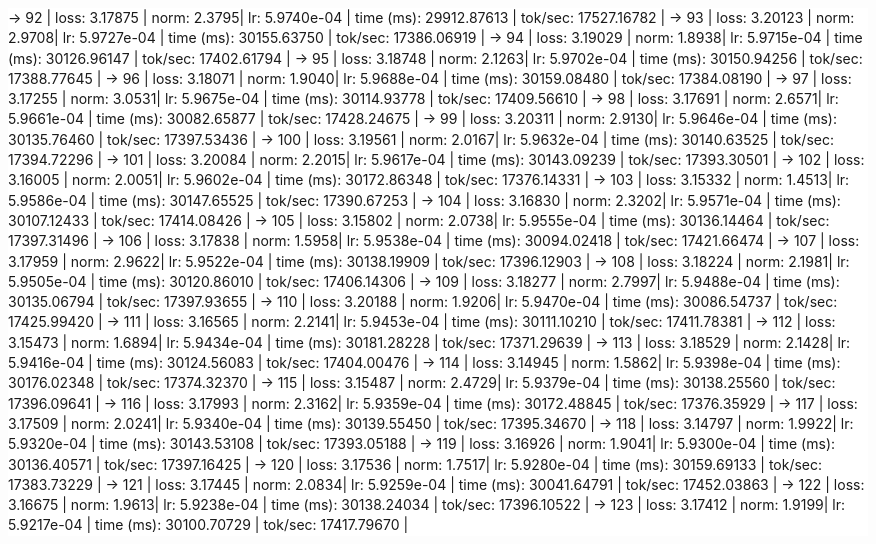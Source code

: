 -> 92 | loss: 3.17875 | norm: 2.3795| lr: 5.9740e-04 | time (ms): 29912.87613 | tok/sec: 17527.16782 |
-> 93 | loss: 3.20123 | norm: 2.9708| lr: 5.9727e-04 | time (ms): 30155.63750 | tok/sec: 17386.06919 |
-> 94 | loss: 3.19029 | norm: 1.8938| lr: 5.9715e-04 | time (ms): 30126.96147 | tok/sec: 17402.61794 |
-> 95 | loss: 3.18748 | norm: 2.1263| lr: 5.9702e-04 | time (ms): 30150.94256 | tok/sec: 17388.77645 |
-> 96 | loss: 3.18071 | norm: 1.9040| lr: 5.9688e-04 | time (ms): 30159.08480 | tok/sec: 17384.08190 |
-> 97 | loss: 3.17255 | norm: 3.0531| lr: 5.9675e-04 | time (ms): 30114.93778 | tok/sec: 17409.56610 |
-> 98 | loss: 3.17691 | norm: 2.6571| lr: 5.9661e-04 | time (ms): 30082.65877 | tok/sec: 17428.24675 |
-> 99 | loss: 3.20311 | norm: 2.9130| lr: 5.9646e-04 | time (ms): 30135.76460 | tok/sec: 17397.53436 |
-> 100 | loss: 3.19561 | norm: 2.0167| lr: 5.9632e-04 | time (ms): 30140.63525 | tok/sec: 17394.72296 |
-> 101 | loss: 3.20084 | norm: 2.2015| lr: 5.9617e-04 | time (ms): 30143.09239 | tok/sec: 17393.30501 |
-> 102 | loss: 3.16005 | norm: 2.0051| lr: 5.9602e-04 | time (ms): 30172.86348 | tok/sec: 17376.14331 |
-> 103 | loss: 3.15332 | norm: 1.4513| lr: 5.9586e-04 | time (ms): 30147.65525 | tok/sec: 17390.67253 |
-> 104 | loss: 3.16830 | norm: 2.3202| lr: 5.9571e-04 | time (ms): 30107.12433 | tok/sec: 17414.08426 |
-> 105 | loss: 3.15802 | norm: 2.0738| lr: 5.9555e-04 | time (ms): 30136.14464 | tok/sec: 17397.31496 |
-> 106 | loss: 3.17838 | norm: 1.5958| lr: 5.9538e-04 | time (ms): 30094.02418 | tok/sec: 17421.66474 |
-> 107 | loss: 3.17959 | norm: 2.9622| lr: 5.9522e-04 | time (ms): 30138.19909 | tok/sec: 17396.12903 |
-> 108 | loss: 3.18224 | norm: 2.1981| lr: 5.9505e-04 | time (ms): 30120.86010 | tok/sec: 17406.14306 |
-> 109 | loss: 3.18277 | norm: 2.7997| lr: 5.9488e-04 | time (ms): 30135.06794 | tok/sec: 17397.93655 |
-> 110 | loss: 3.20188 | norm: 1.9206| lr: 5.9470e-04 | time (ms): 30086.54737 | tok/sec: 17425.99420 |
-> 111 | loss: 3.16565 | norm: 2.2141| lr: 5.9453e-04 | time (ms): 30111.10210 | tok/sec: 17411.78381 |
-> 112 | loss: 3.15473 | norm: 1.6894| lr: 5.9434e-04 | time (ms): 30181.28228 | tok/sec: 17371.29639 |
-> 113 | loss: 3.18529 | norm: 2.1428| lr: 5.9416e-04 | time (ms): 30124.56083 | tok/sec: 17404.00476 |
-> 114 | loss: 3.14945 | norm: 1.5862| lr: 5.9398e-04 | time (ms): 30176.02348 | tok/sec: 17374.32370 |
-> 115 | loss: 3.15487 | norm: 2.4729| lr: 5.9379e-04 | time (ms): 30138.25560 | tok/sec: 17396.09641 |
-> 116 | loss: 3.17993 | norm: 2.3162| lr: 5.9359e-04 | time (ms): 30172.48845 | tok/sec: 17376.35929 |
-> 117 | loss: 3.17509 | norm: 2.0241| lr: 5.9340e-04 | time (ms): 30139.55450 | tok/sec: 17395.34670 |
-> 118 | loss: 3.14797 | norm: 1.9922| lr: 5.9320e-04 | time (ms): 30143.53108 | tok/sec: 17393.05188 |
-> 119 | loss: 3.16926 | norm: 1.9041| lr: 5.9300e-04 | time (ms): 30136.40571 | tok/sec: 17397.16425 |
-> 120 | loss: 3.17536 | norm: 1.7517| lr: 5.9280e-04 | time (ms): 30159.69133 | tok/sec: 17383.73229 |
-> 121 | loss: 3.17445 | norm: 2.0834| lr: 5.9259e-04 | time (ms): 30041.64791 | tok/sec: 17452.03863 |
-> 122 | loss: 3.16675 | norm: 1.9613| lr: 5.9238e-04 | time (ms): 30138.24034 | tok/sec: 17396.10522 |
-> 123 | loss: 3.17412 | norm: 1.9199| lr: 5.9217e-04 | time (ms): 30100.70729 | tok/sec: 17417.79670 |